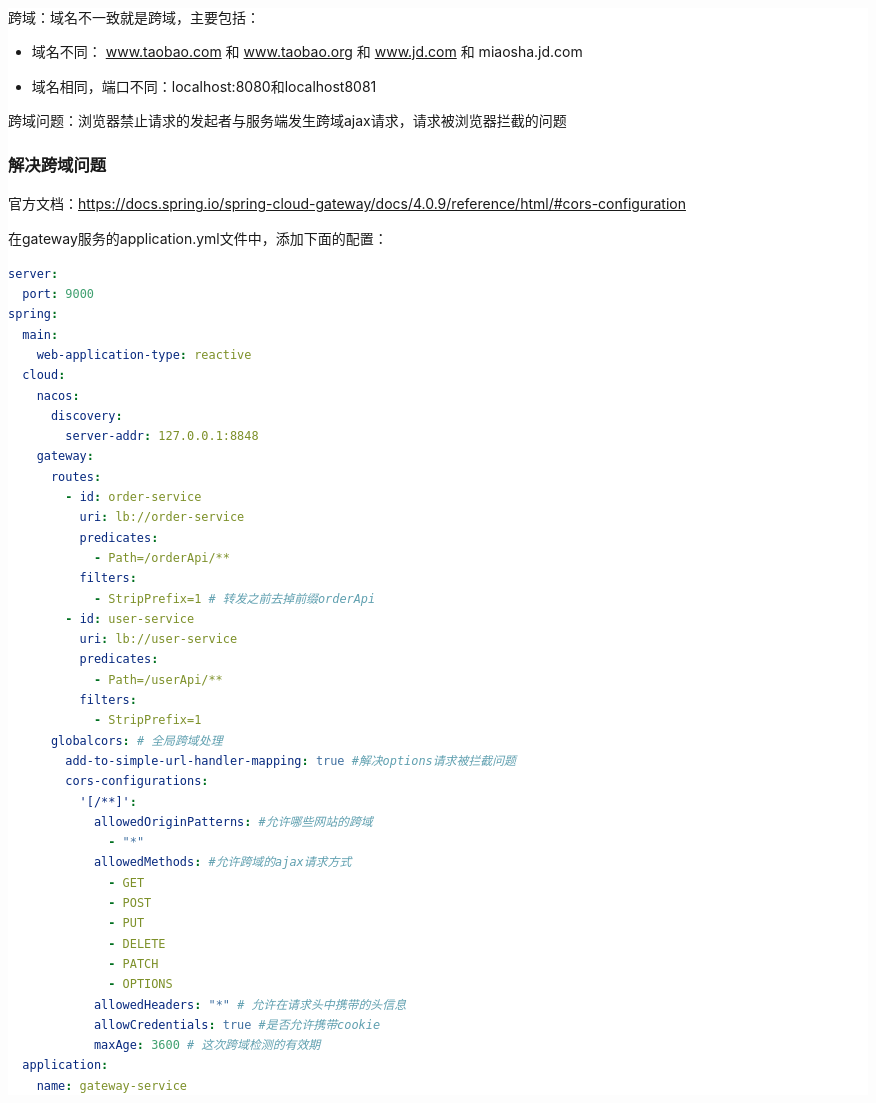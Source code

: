 跨域：域名不一致就是跨域，主要包括：

- 域名不同： www.taobao.com 和 www.taobao.org 和 www.jd.com 和 miaosha.jd.com

- 域名相同，端口不同：localhost:8080和localhost8081

跨域问题：浏览器禁止请求的发起者与服务端发生跨域ajax请求，请求被浏览器拦截的问题

### 解决跨域问题

官方文档：https://docs.spring.io/spring-cloud-gateway/docs/4.0.9/reference/html/#cors-configuration

在gateway服务的application.yml文件中，添加下面的配置：

```yml
server:
  port: 9000
spring:
  main:
    web-application-type: reactive
  cloud:
    nacos:
      discovery:
        server-addr: 127.0.0.1:8848
    gateway:
      routes:
        - id: order-service
          uri: lb://order-service
          predicates:
            - Path=/orderApi/**
          filters:
            - StripPrefix=1 # 转发之前去掉前缀orderApi
        - id: user-service
          uri: lb://user-service
          predicates:
            - Path=/userApi/**
          filters:
            - StripPrefix=1
      globalcors: # 全局跨域处理
        add-to-simple-url-handler-mapping: true #解决options请求被拦截问题
        cors-configurations:
          '[/**]':
            allowedOriginPatterns: #允许哪些网站的跨域
              - "*"
            allowedMethods: #允许跨域的ajax请求方式
              - GET
              - POST
              - PUT
              - DELETE
              - PATCH
              - OPTIONS
            allowedHeaders: "*" # 允许在请求头中携带的头信息
            allowCredentials: true #是否允许携带cookie
            maxAge: 3600 # 这次跨域检测的有效期
  application:
    name: gateway-service

```









